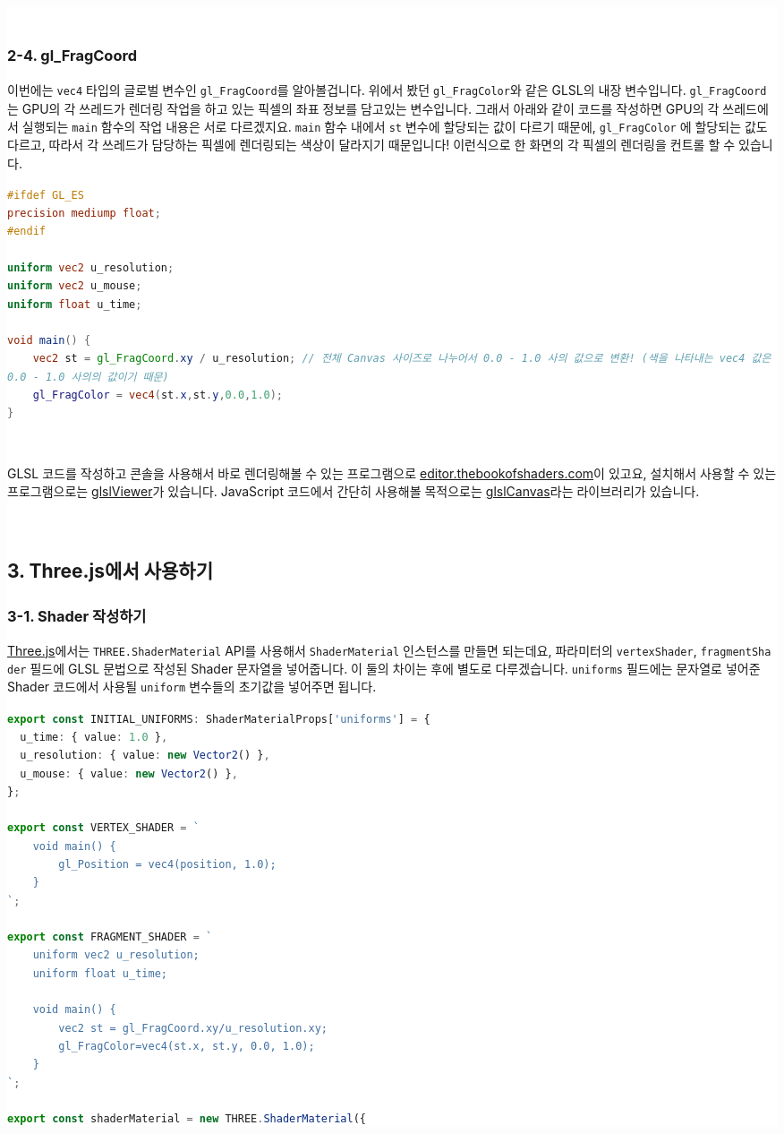 <br>

### 2-4. gl_FragCoord

이번에는 `vec4` 타입의 글로벌 변수인 `gl_FragCoord`를 알아볼겁니다. 위에서 봤던 `gl_FragColor`와 같은 GLSL의 내장 변수입니다. `gl_FragCoord`는 GPU의 각 쓰레드가 렌더링 작업을 하고 있는 픽셀의 좌표 정보를 담고있는 변수입니다. 그래서 아래와 같이 코드를 작성하면 GPU의 각 쓰레드에서 실행되는 `main` 함수의 작업 내용은 서로 다르겠지요. `main` 함수 내에서 `st` 변수에 할당되는 값이 다르기 때문에, `gl_FragColor` 에 할당되는 값도 다르고, 따라서 각 쓰레드가 담당하는 픽셀에 렌더링되는 색상이 달라지기 때문입니다! 이런식으로 한 화면의 각 픽셀의 렌더링을 컨트롤 할 수 있습니다.

```glsl
#ifdef GL_ES
precision mediump float;
#endif

uniform vec2 u_resolution;
uniform vec2 u_mouse;
uniform float u_time;

void main() {
	vec2 st = gl_FragCoord.xy / u_resolution; // 전체 Canvas 사이즈로 나누어서 0.0 - 1.0 사의 값으로 변환! (색을 나타내는 vec4 값은 0.0 - 1.0 사의의 값이기 때문)
	gl_FragColor = vec4(st.x,st.y,0.0,1.0);
}
```

<br>

GLSL 코드를 작성하고 콘솔을 사용해서 바로 렌더링해볼 수 있는 프로그램으로 [editor.thebookofshaders.com](http://editor.thebookofshaders.com/)이 있고요, 설치해서 사용할 수 있는 프로그램으로는 [glslViewer](https://github.com/patriciogonzalezvivo/glslViewer)가 있습니다. JavaScript 코드에서 간단히 사용해볼 목적으로는 [glslCanvas](https://github.com/patriciogonzalezvivo/glslCanvas)라는 라이브러리가 있습니다.

<br>

## 3. Three.js에서 사용하기

### 3-1. Shader 작성하기

[Three.js](https://threejs.org)에서는 `THREE.ShaderMaterial` API를 사용해서 `ShaderMaterial` 인스턴스를 만들면 되는데요, 파라미터의 `vertexShader`, `fragmentShader` 필드에 GLSL 문법으로 작성된 Shader 문자열을 넣어줍니다. 이 둘의 차이는 후에 별도로 다루겠습니다. `uniforms` 필드에는 문자열로 넣어준 Shader 코드에서 사용될 `uniform` 변수들의 초기값을 넣어주면 됩니다.

```typescript
export const INITIAL_UNIFORMS: ShaderMaterialProps['uniforms'] = {
  u_time: { value: 1.0 },
  u_resolution: { value: new Vector2() },
  u_mouse: { value: new Vector2() },
};

export const VERTEX_SHADER = `
    void main() {
        gl_Position = vec4(position, 1.0);
    }
`;

export const FRAGMENT_SHADER = `
    uniform vec2 u_resolution;
    uniform float u_time;

    void main() {
        vec2 st = gl_FragCoord.xy/u_resolution.xy;
        gl_FragColor=vec4(st.x, st.y, 0.0, 1.0);
    }
`;

export const shaderMaterial = new THREE.ShaderMaterial({
```